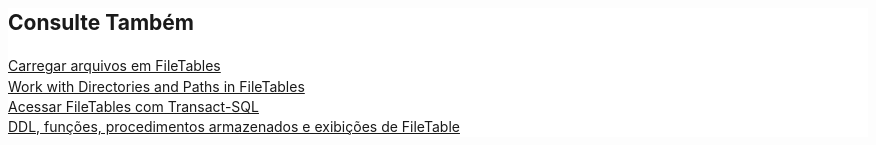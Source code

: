 ## <a name="see-also"></a>Consulte Também  
 [Carregar arquivos em FileTables](load-files-into-filetables.md)   
 [Work with Directories and Paths in FileTables](work-with-directories-and-paths-in-filetables.md)   
 [Acessar FileTables com Transact-SQL](access-filetables-with-transact-sql.md)   
 [DDL, funções, procedimentos armazenados e exibições de FileTable](../views/views.md)  
  
  
